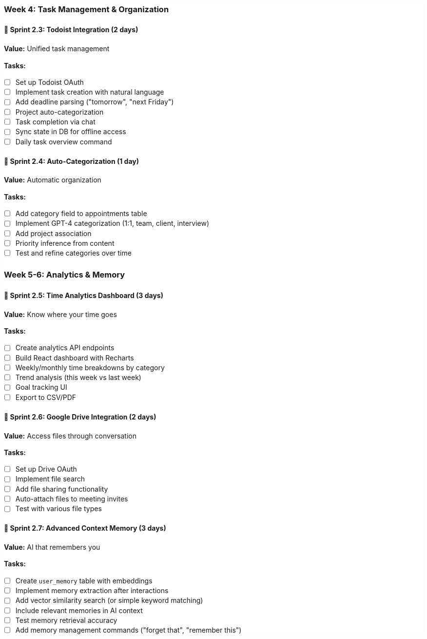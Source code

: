 ### Week 4: Task Management & Organization

#### 🎯 Sprint 2.3: Todoist Integration (2 days)
**Value:** Unified task management

**Tasks:**
- [ ] Set up Todoist OAuth
- [ ] Implement task creation with natural language
- [ ] Add deadline parsing ("tomorrow", "next Friday")
- [ ] Project auto-categorization
- [ ] Task completion via chat
- [ ] Sync state in DB for offline access
- [ ] Daily task overview command

#### 🎯 Sprint 2.4: Auto-Categorization (1 day)
**Value:** Automatic organization

**Tasks:**
- [ ] Add category field to appointments table
- [ ] Implement GPT-4 categorization (1:1, team, client, interview)
- [ ] Add project association
- [ ] Priority inference from content
- [ ] Test and refine categories over time

### Week 5-6: Analytics & Memory

#### 🎯 Sprint 2.5: Time Analytics Dashboard (3 days)
**Value:** Know where your time goes

**Tasks:**
- [ ] Create analytics API endpoints
- [ ] Build React dashboard with Recharts
- [ ] Weekly/monthly time breakdowns by category
- [ ] Trend analysis (this week vs last week)
- [ ] Goal tracking UI
- [ ] Export to CSV/PDF

#### 🎯 Sprint 2.6: Google Drive Integration (2 days)
**Value:** Access files through conversation

**Tasks:**
- [ ] Set up Drive OAuth
- [ ] Implement file search
- [ ] Add file sharing functionality
- [ ] Auto-attach files to meeting invites
- [ ] Test with various file types

#### 🎯 Sprint 2.7: Advanced Context Memory (3 days)
**Value:** AI that remembers you

**Tasks:**
- [ ] Create `user_memory` table with embeddings
- [ ] Implement memory extraction after interactions
- [ ] Add vector similarity search (or simple keyword matching)
- [ ] Include relevant memories in AI context
- [ ] Test memory retrieval accuracy
- [ ] Add memory management commands ("forget that", "remember this")

